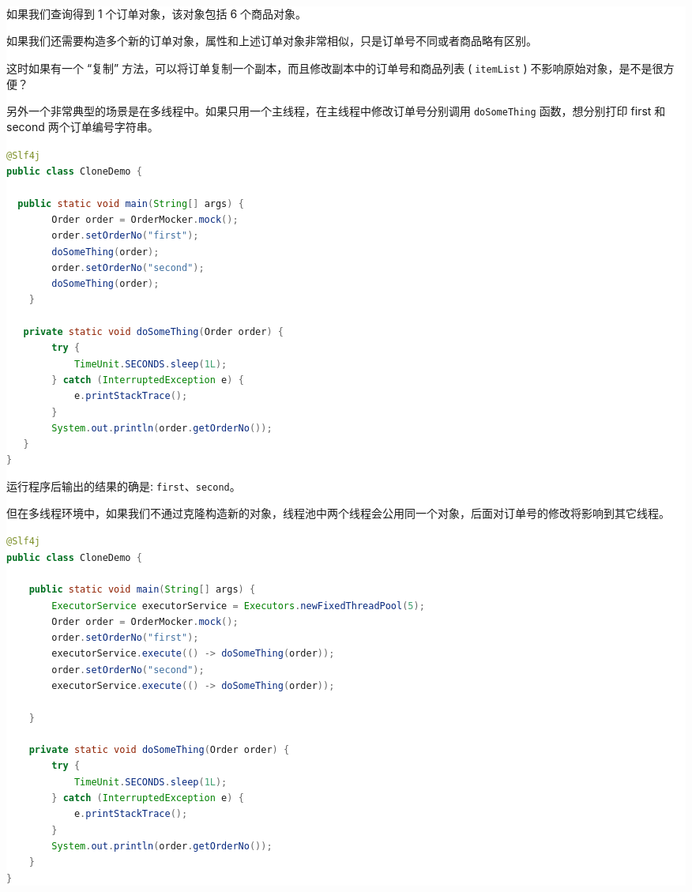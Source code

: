 如果我们查询得到 1 个订单对象，该对象包括 6 个商品对象。

如果我们还需要构造多个新的订单对象，属性和上述订单对象非常相似，只是订单号不同或者商品略有区别。

这时如果有一个 “复制” 方法，可以将订单复制一个副本，而且修改副本中的订单号和商品列表 ( `itemList` ) 不影响原始对象，是不是很方便？

另外一个非常典型的场景是在多线程中。如果只用一个主线程，在主线程中修改订单号分别调用 `doSomeThing` 函数，想分别打印 first 和 second 两个订单编号字符串。

```java
@Slf4j
public class CloneDemo { 
  
  public static void main(String[] args) {
        Order order = OrderMocker.mock();
        order.setOrderNo("first");
        doSomeThing(order);
        order.setOrderNo("second");
        doSomeThing(order);
    }

   private static void doSomeThing(Order order) {
        try {
            TimeUnit.SECONDS.sleep(1L);
        } catch (InterruptedException e) {
            e.printStackTrace();
        }
        System.out.println(order.getOrderNo());
   }
}
```

运行程序后输出的结果的确是: `first`、`second`。

但在多线程环境中，如果我们不通过克隆构造新的对象，线程池中两个线程会公用同一个对象，后面对订单号的修改将影响到其它线程。

```java
@Slf4j
public class CloneDemo {
  
	public static void main(String[] args) {
	    ExecutorService executorService = Executors.newFixedThreadPool(5);
	    Order order = OrderMocker.mock();
	    order.setOrderNo("first");
	    executorService.execute(() -> doSomeThing(order));
	    order.setOrderNo("second");
	    executorService.execute(() -> doSomeThing(order));

	}

	private static void doSomeThing(Order order) {
	    try {
	        TimeUnit.SECONDS.sleep(1L);
	    } catch (InterruptedException e) {
	        e.printStackTrace();
	    }
	    System.out.println(order.getOrderNo());
	}
}
```
